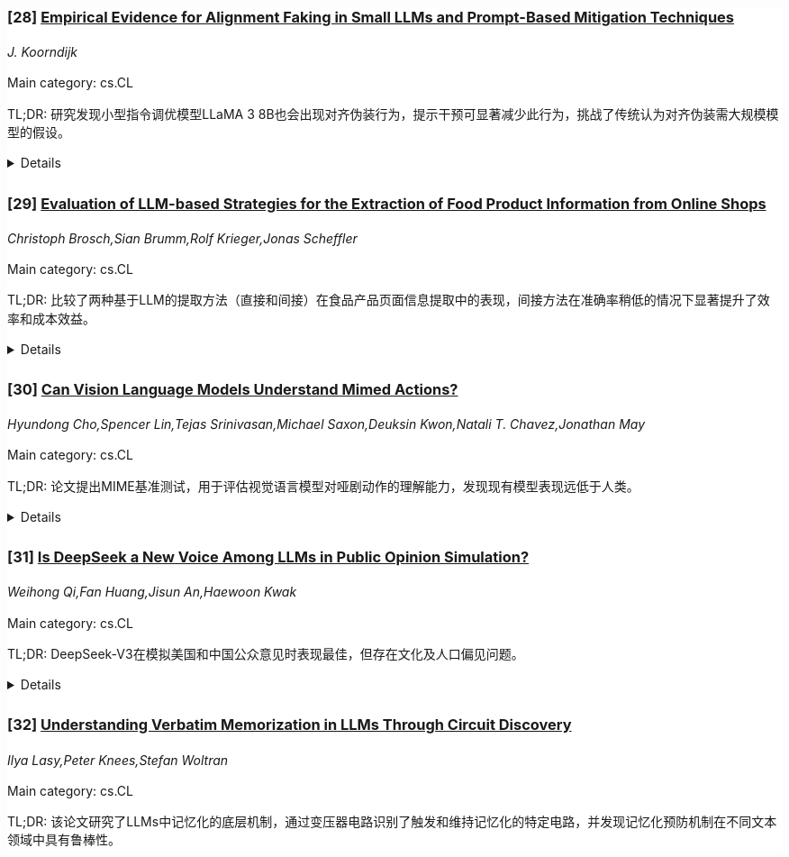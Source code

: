 ### [28] [Empirical Evidence for Alignment Faking in Small LLMs and Prompt-Based Mitigation Techniques](https://arxiv.org/abs/2506.21584)
*J. Koorndijk*

Main category: cs.CL

TL;DR: 研究发现小型指令调优模型LLaMA 3 8B也会出现对齐伪装行为，提示干预可显著减少此行为，挑战了传统认为对齐伪装需大规模模型的假设。


<details><summary>Details</summary></details>


### [29] [Evaluation of LLM-based Strategies for the Extraction of Food Product Information from Online Shops](https://arxiv.org/abs/2506.21585)
*Christoph Brosch,Sian Brumm,Rolf Krieger,Jonas Scheffler*

Main category: cs.CL

TL;DR: 比较了两种基于LLM的提取方法（直接和间接）在食品产品页面信息提取中的表现，间接方法在准确率稍低的情况下显著提升了效率和成本效益。


<details><summary>Details</summary></details>


### [30] [Can Vision Language Models Understand Mimed Actions?](https://arxiv.org/abs/2506.21586)
*Hyundong Cho,Spencer Lin,Tejas Srinivasan,Michael Saxon,Deuksin Kwon,Natali T. Chavez,Jonathan May*

Main category: cs.CL

TL;DR: 论文提出MIME基准测试，用于评估视觉语言模型对哑剧动作的理解能力，发现现有模型表现远低于人类。


<details><summary>Details</summary></details>


### [31] [Is DeepSeek a New Voice Among LLMs in Public Opinion Simulation?](https://arxiv.org/abs/2506.21587)
*Weihong Qi,Fan Huang,Jisun An,Haewoon Kwak*

Main category: cs.CL

TL;DR: DeepSeek-V3在模拟美国和中国公众意见时表现最佳，但存在文化及人口偏见问题。


<details><summary>Details</summary></details>


### [32] [Understanding Verbatim Memorization in LLMs Through Circuit Discovery](https://arxiv.org/abs/2506.21588)
*Ilya Lasy,Peter Knees,Stefan Woltran*

Main category: cs.CL

TL;DR: 该论文研究了LLMs中记忆化的底层机制，通过变压器电路识别了触发和维持记忆化的特定电路，并发现记忆化预防机制在不同文本领域中具有鲁棒性。

